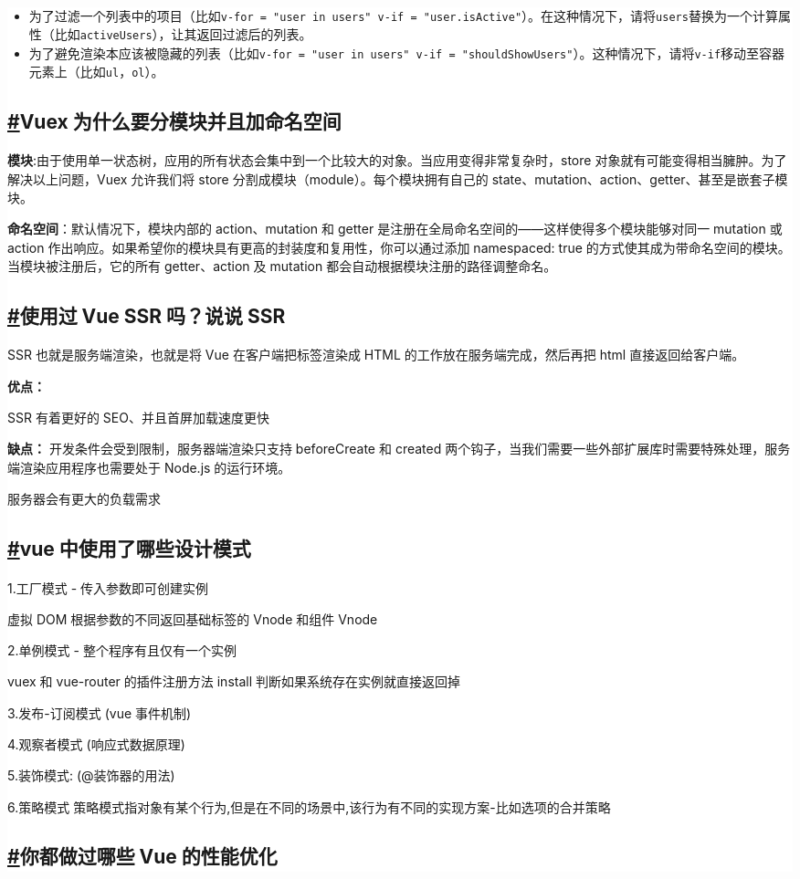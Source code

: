 - 为了过滤一个列表中的项目（比如`v-for = "user in users" v-if = "user.isActive"`）。在这种情况下，请将`users`替换为一个计算属性（比如`activeUsers`），让其返回过滤后的列表。
- 为了避免渲染本应该被隐藏的列表（比如`v-for = "user in users" v-if = "shouldShowUsers"`）。这种情况下，请将`v-if`移动至容器元素上（比如`ul`，`ol`）。

## [#](http://kumanxuan1.f3322.net:8360/static/interview/vue/#vuex-%E4%B8%BA%E4%BB%80%E4%B9%88%E8%A6%81%E5%88%86%E6%A8%A1%E5%9D%97%E5%B9%B6%E4%B8%94%E5%8A%A0%E5%91%BD%E5%90%8D%E7%A9%BA%E9%97%B4)Vuex 为什么要分模块并且加命名空间

**模块**:由于使用单一状态树，应用的所有状态会集中到一个比较大的对象。当应用变得非常复杂时，store 对象就有可能变得相当臃肿。为了解决以上问题，Vuex 允许我们将 store 分割成模块（module）。每个模块拥有自己的 state、mutation、action、getter、甚至是嵌套子模块。

**命名空间**：默认情况下，模块内部的 action、mutation 和 getter 是注册在全局命名空间的——这样使得多个模块能够对同一 mutation 或 action 作出响应。如果希望你的模块具有更高的封装度和复用性，你可以通过添加 namespaced: true 的方式使其成为带命名空间的模块。当模块被注册后，它的所有 getter、action 及 mutation 都会自动根据模块注册的路径调整命名。

## [#](http://kumanxuan1.f3322.net:8360/static/interview/vue/#%E4%BD%BF%E7%94%A8%E8%BF%87-vue-ssr-%E5%90%97-%E8%AF%B4%E8%AF%B4-ssr)使用过 Vue SSR 吗？说说 SSR

SSR 也就是服务端渲染，也就是将 Vue 在客户端把标签渲染成 HTML 的工作放在服务端完成，然后再把 html 直接返回给客户端。

**优点：**

SSR 有着更好的 SEO、并且首屏加载速度更快

**缺点：** 开发条件会受到限制，服务器端渲染只支持 beforeCreate 和 created 两个钩子，当我们需要一些外部扩展库时需要特殊处理，服务端渲染应用程序也需要处于 Node.js 的运行环境。

服务器会有更大的负载需求

## [#](http://kumanxuan1.f3322.net:8360/static/interview/vue/#vue-%E4%B8%AD%E4%BD%BF%E7%94%A8%E4%BA%86%E5%93%AA%E4%BA%9B%E8%AE%BE%E8%AE%A1%E6%A8%A1%E5%BC%8F)vue 中使用了哪些设计模式

1.工厂模式 - 传入参数即可创建实例

虚拟 DOM 根据参数的不同返回基础标签的 Vnode 和组件 Vnode

2.单例模式 - 整个程序有且仅有一个实例

vuex 和 vue-router 的插件注册方法 install 判断如果系统存在实例就直接返回掉

3.发布-订阅模式 (vue 事件机制)

4.观察者模式 (响应式数据原理)

5.装饰模式: (@装饰器的用法)

6.策略模式 策略模式指对象有某个行为,但是在不同的场景中,该行为有不同的实现方案-比如选项的合并策略

## [#](http://kumanxuan1.f3322.net:8360/static/interview/vue/#%E4%BD%A0%E9%83%BD%E5%81%9A%E8%BF%87%E5%93%AA%E4%BA%9B-vue-%E7%9A%84%E6%80%A7%E8%83%BD%E4%BC%98%E5%8C%96)你都做过哪些 Vue 的性能优化

